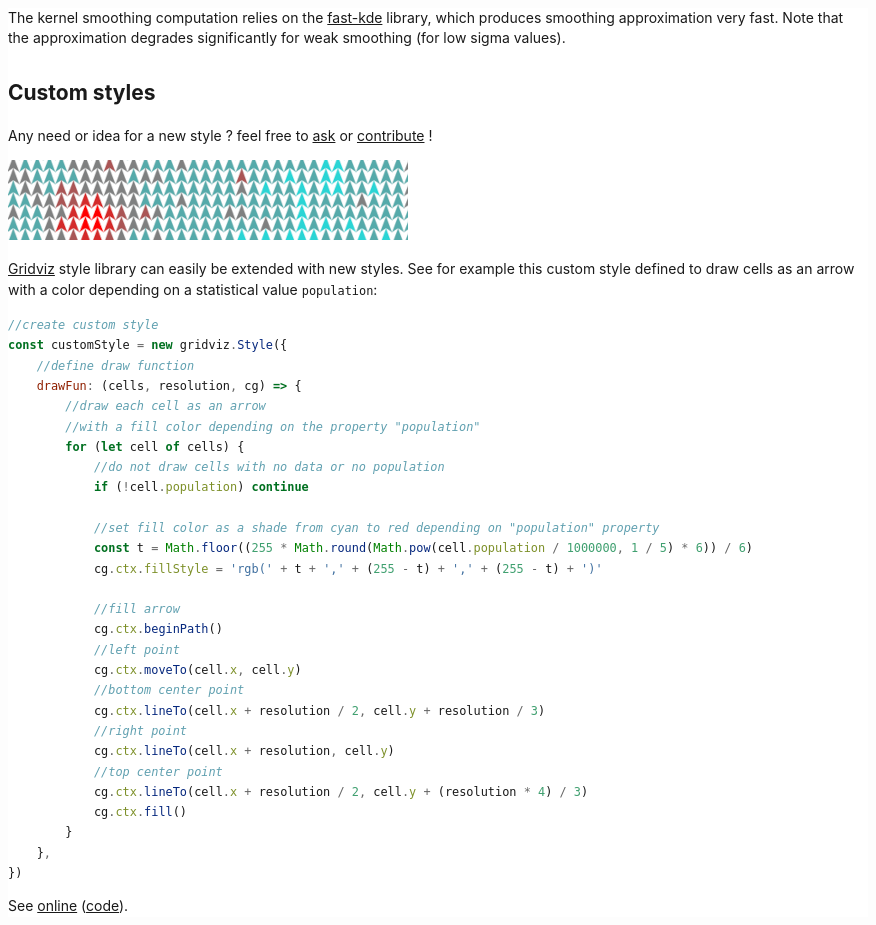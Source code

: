 The kernel smoothing computation relies on the [fast-kde](https://www.npmjs.com/package/fast-kde) library, which produces smoothing approximation very fast. Note that the approximation degrades significantly for weak smoothing (for low sigma values).

## Custom styles

Any need or idea for a new style ? feel free to [ask](https://github.com/eurostat/gridviz/issues/new) or [contribute](../README.md#support-and-contribution) !

[![custom style arrow](img/styles/custom.png)](https://eurostat.github.io/gridviz/examples/custom_style.html)

[Gridviz](https://github.com/eurostat/gridviz/) style library can easily be extended with new styles. See for example this custom style defined to draw cells as an arrow with a color depending on a statistical value `population`:

```javascript
//create custom style
const customStyle = new gridviz.Style({
    //define draw function
    drawFun: (cells, resolution, cg) => {
        //draw each cell as an arrow
        //with a fill color depending on the property "population"
        for (let cell of cells) {
            //do not draw cells with no data or no population
            if (!cell.population) continue

            //set fill color as a shade from cyan to red depending on "population" property
            const t = Math.floor((255 * Math.round(Math.pow(cell.population / 1000000, 1 / 5) * 6)) / 6)
            cg.ctx.fillStyle = 'rgb(' + t + ',' + (255 - t) + ',' + (255 - t) + ')'

            //fill arrow
            cg.ctx.beginPath()
            //left point
            cg.ctx.moveTo(cell.x, cell.y)
            //bottom center point
            cg.ctx.lineTo(cell.x + resolution / 2, cell.y + resolution / 3)
            //right point
            cg.ctx.lineTo(cell.x + resolution, cell.y)
            //top center point
            cg.ctx.lineTo(cell.x + resolution / 2, cell.y + (resolution * 4) / 3)
            cg.ctx.fill()
        }
    },
})
```

See [online](https://eurostat.github.io/gridviz/examples/custom_style.html) ([code](https://github.com/eurostat/gridviz/blob/master/examples/custom_style.html)).
